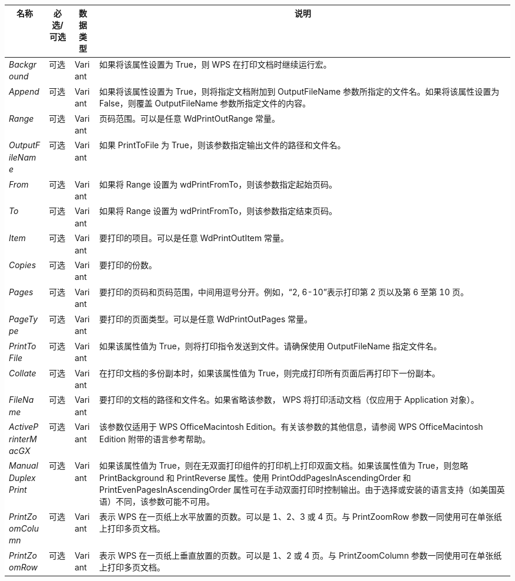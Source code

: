 | 名称                   | 必选/可选 | 数据类型 | 说明                                                                                                                                                                                                                                                                                                 |
|------------------------|-----------|----------|------------------------------------------------------------------------------------------------------------------------------------------------------------------------------------------------------------------------------------------------------------------------------------------------------|
| *Background*           | 可选      | Variant  | 如果将该属性设置为 True，则 WPS 在打印文档时继续运行宏。                                                                                                                                                                                                                                             |
| *Append*               | 可选      | Variant  | 如果将该属性设置为 True，则将指定文档附加到 OutputFileName 参数所指定的文件名。如果将该属性设置为 False，则覆盖 OutputFileName 参数所指定文件的内容。                                                                                                                                                |
| *Range*                | 可选      | Variant  | 页码范围。可以是任意 WdPrintOutRange 常量。                                                                                                                                                                                                                                                          |
| *OutputFileName*       | 可选      | Variant  | 如果 PrintToFile 为 True，则该参数指定输出文件的路径和文件名。                                                                                                                                                                                                                                       |
| *From*                 | 可选      | Variant  | 如果将 Range 设置为 wdPrintFromTo，则该参数指定起始页码。                                                                                                                                                                                                                                            |
| *To*                   | 可选      | Variant  | 如果将 Range 设置为 wdPrintFromTo，则该参数指定结束页码。                                                                                                                                                                                                                                            |
| *Item*                 | 可选      | Variant  | 要打印的项目。可以是任意 WdPrintOutItem 常量。                                                                                                                                                                                                                                                       |
| *Copies*               | 可选      | Variant  | 要打印的份数。                                                                                                                                                                                                                                                                                       |
| *Pages*                | 可选      | Variant  | 要打印的页码和页码范围，中间用逗号分开。例如，“2, 6-10”表示打印第 2 页以及第 6 至第 10 页。                                                                                                                                                                                                          |
| *PageType*             | 可选      | Variant  | 要打印的页面类型。可以是任意 WdPrintOutPages 常量。                                                                                                                                                                                                                                                  |
| *PrintToFile*          | 可选      | Variant  | 如果该属性值为 True，则将打印指令发送到文件。请确保使用 OutputFileName 指定文件名。                                                                                                                                                                                                                  |
| *Collate*              | 可选      | Variant  | 在打印文档的多份副本时，如果该属性值为 True，则完成打印所有页面后再打印下一份副本。                                                                                                                                                                                                                  |
| *FileName*             | 可选      | Variant  | 要打印的文档的路径和文件名。如果省略该参数， WPS 将打印活动文档（仅应用于 Application 对象）。                                                                                                                                                                                                       |
| *ActivePrinterMacGX*   | 可选      | Variant  | 该参数仅适用于 WPS OfficeMacintosh Edition。有关该参数的其他信息，请参阅 WPS OfficeMacintosh Edition 附带的语言参考帮助。                                                                                                                                                                            |
| *ManualDuplexPrint*    | 可选      | Variant  | 如果该属性值为 True，则在无双面打印组件的打印机上打印双面文档。如果该属性值为 True，则忽略 PrintBackground 和 PrintReverse 属性。使用 PrintOddPagesInAscendingOrder 和 PrintEvenPagesInAscendingOrder 属性可在手动双面打印时控制输出。由于选择或安装的语言支持（如美国英语）不同，该参数可能不可用。 |
| *PrintZoomColumn*      | 可选      | Variant  | 表示 WPS 在一页纸上水平放置的页数。可以是 1、2、3 或 4 页。与 PrintZoomRow 参数一同使用可在单张纸上打印多页文档。                                                                                                                                                                                    |
| *PrintZoomRow*         | 可选      | Variant  | 表示 WPS 在一页纸上垂直放置的页数。可以是 1、2 或 4 页。与 PrintZoomColumn 参数一同使用可在单张纸上打印多页文档。                                                                                                                                                                                    |